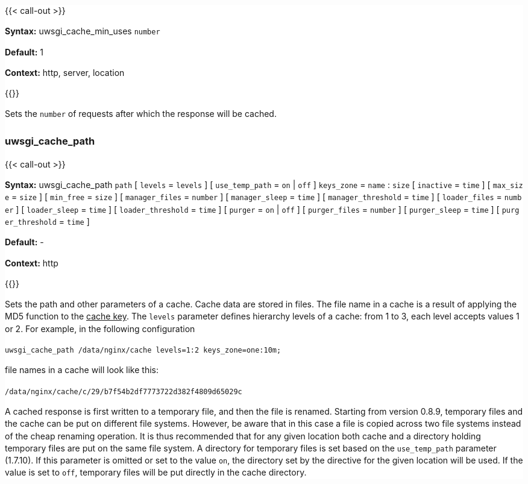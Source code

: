 {{< call-out >}}

**Syntax:** uwsgi_cache_min_uses `number`

**Default:** 1

**Context:** http, server, location


{{</call-out>}}


Sets the `number` of requests after which the response
will be cached.
### uwsgi_cache_path

{{< call-out >}}

**Syntax:** uwsgi_cache_path `path` [ `levels` = `levels` ] [ `use_temp_path` = `on` | `off` ] `keys_zone` = `name` : `size` [ `inactive` = `time` ] [ `max_size` = `size` ] [ `min_free` = `size` ] [ `manager_files` = `number` ] [ `manager_sleep` = `time` ] [ `manager_threshold` = `time` ] [ `loader_files` = `number` ] [ `loader_sleep` = `time` ] [ `loader_threshold` = `time` ] [ `purger` = `on` | `off` ] [ `purger_files` = `number` ] [ `purger_sleep` = `time` ] [ `purger_threshold` = `time` ]

**Default:** -

**Context:** http


{{</call-out>}}


Sets the path and other parameters of a cache.
Cache data are stored in files.
The file name in a cache is a result of
applying the MD5 function to the
[cache key](#uwsgi_cache_key).
The `levels` parameter defines hierarchy levels of a cache:
from 1 to 3, each level accepts values 1 or 2.
For example, in the following configuration

```nginx
uwsgi_cache_path /data/nginx/cache levels=1:2 keys_zone=one:10m;

```


file names in a cache will look like this:

```nginx
/data/nginx/cache/c/29/b7f54b2df7773722d382f4809d65029c
```


A cached response is first written to a temporary file,
and then the file is renamed.
Starting from version 0.8.9, temporary files and the cache can be put on
different file systems.
However, be aware that in this case a file is copied
across two file systems instead of the cheap renaming operation.
It is thus recommended that for any given location both cache and a directory
holding temporary files
are put on the same file system.
A directory for temporary files is set based on
the `use_temp_path` parameter (1.7.10).
If this parameter is omitted or set to the value `on`,
the directory set by the [](#uwsgi_temp_path) directive
for the given location will be used.
If the value is set to `off`,
temporary files will be put directly in the cache directory.
